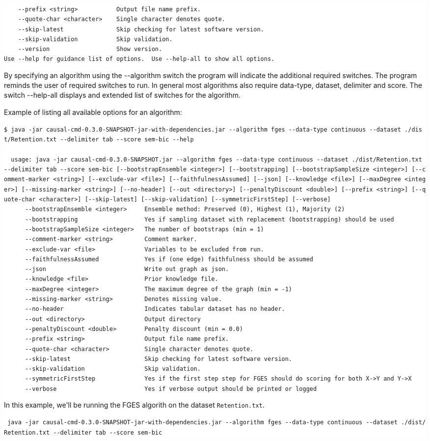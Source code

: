 ````
    --prefix <string>           Output file name prefix.
    --quote-char <character>    Single character denotes quote.
    --skip-latest               Skip checking for latest software version.
    --skip-validation           Skip validation.
    --version                   Show version.
Use --help for guidance list of options.  Use --help-all to show all options.

````


By specifying an algorithm using the --algorithm switch the program will indicate the additional required switches.  The program reminds the user of required switches to run.  In general most algorithms also require  data-type, dataset, delimiter and score. The switch --help-all displays and extended list of switches for the algorithm.

Example of listing all available options for an algorithm:
````
$ java -jar causal-cmd-0.3.0-SNAPSHOT-jar-with-dependencies.jar --algorithm fges --data-type continuous --dataset ./dist/Retention.txt --delimiter tab --score sem-bic --help

  usage: java -jar causal-cmd-0.3.0-SNAPSHOT.jar --algorithm fges --data-type continuous --dataset ./dist/Retention.txt --delimiter tab --score sem-bic [--bootstrapEnsemble <integer>] [--bootstrapping] [--bootstrapSampleSize <integer>] [--comment-marker <string>] [--exclude-var <file>] [--faithfulnessAssumed] [--json] [--knowledge <file>] [--maxDegree <integer>] [--missing-marker <string>] [--no-header] [--out <directory>] [--penaltyDiscount <double>] [--prefix <string>] [--quote-char <character>] [--skip-latest] [--skip-validation] [--symmetricFirstStep] [--verbose]
      --bootstrapEnsemble <integer>     Ensemble method: Preserved (0), Highest (1), Majority (2)
      --bootstrapping                   Yes if sampling dataset with replacement (bootstrapping) should be used
      --bootstrapSampleSize <integer>   The number of bootstraps (min = 1)
      --comment-marker <string>         Comment marker.
      --exclude-var <file>              Variables to be excluded from run.
      --faithfulnessAssumed             Yes if (one edge) faithfulness should be assumed
      --json                            Write out graph as json.
      --knowledge <file>                Prior knowledge file.
      --maxDegree <integer>             The maximum degree of the graph (min = -1)
      --missing-marker <string>         Denotes missing value.
      --no-header                       Indicates tabular dataset has no header.
      --out <directory>                 Output directory
      --penaltyDiscount <double>        Penalty discount (min = 0.0)
      --prefix <string>                 Output file name prefix.
      --quote-char <character>          Single character denotes quote.
      --skip-latest                     Skip checking for latest software version.
      --skip-validation                 Skip validation.
      --symmetricFirstStep              Yes if the first step step for FGES should do scoring for both X->Y and Y->X
      --verbose                         Yes if verbose output should be printed or logged

````

In this example, we'll be running the FGES algorith on the dataset `Retention.txt`.

````
 java -jar causal-cmd-0.3.0-SNAPSHOT-jar-with-dependencies.jar --algorithm fges --data-type continuous --dataset ./dist/Retention.txt --delimiter tab --score sem-bic
````
